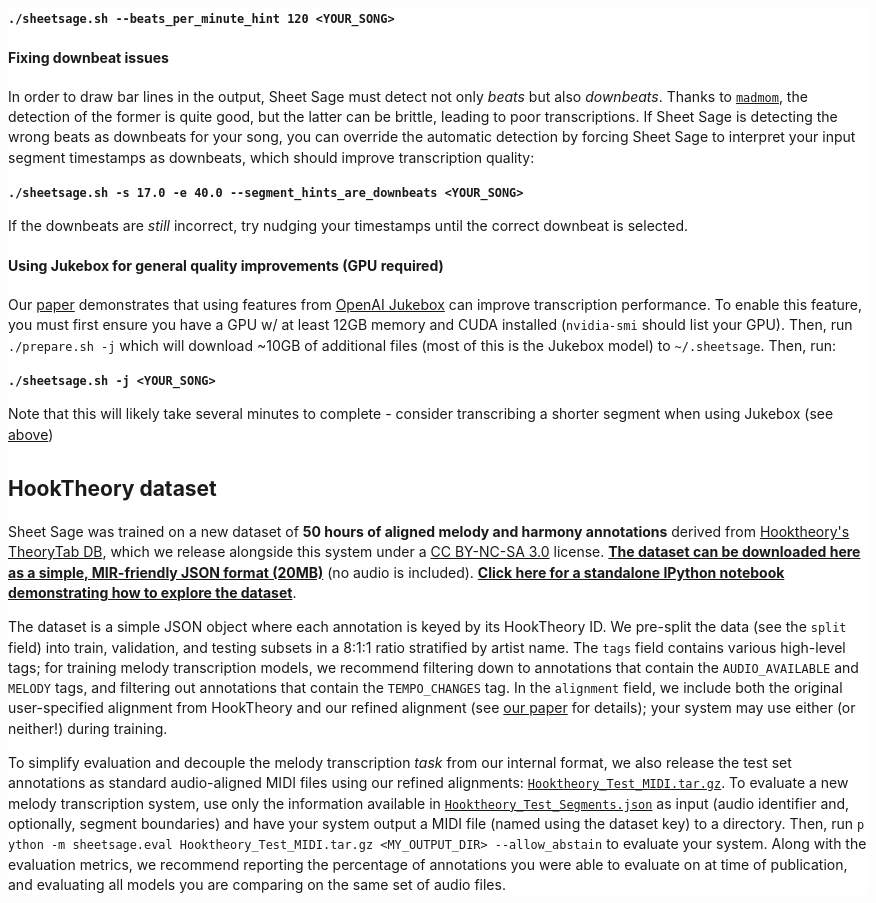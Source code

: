 **`./sheetsage.sh --beats_per_minute_hint 120 <YOUR_SONG>`**

#### Fixing downbeat issues

In order to draw bar lines in the output, Sheet Sage must detect not only *beats* but also *downbeats*. Thanks to [`madmom`](https://github.com/CPJKU/madmom), the detection of the former is quite good, but the latter can be brittle, leading to poor transcriptions. If Sheet Sage is detecting the wrong beats as downbeats for your song, you can override the automatic detection by forcing Sheet Sage to interpret your input segment timestamps as downbeats, which should improve transcription quality:

**`./sheetsage.sh -s 17.0 -e 40.0 --segment_hints_are_downbeats <YOUR_SONG>`**

If the downbeats are *still* incorrect, try nudging your timestamps until the correct downbeat is selected.

#### Using Jukebox for general quality improvements (GPU required)

Our [paper](https://arxiv.org/abs/2212.01884) demonstrates that using features from [OpenAI Jukebox](https://openai.com/blog/jukebox) can improve transcription performance. To enable this feature, you must first ensure you have a GPU w/ at least 12GB memory and CUDA installed (`nvidia-smi` should list your GPU). Then, run `./prepare.sh -j` which will download ~10GB of additional files (most of this is the Jukebox model) to `~/.sheetsage`. Then, run:

**`./sheetsage.sh -j <YOUR_SONG>`**

Note that this will likely take several minutes to complete - consider transcribing a shorter segment when using Jukebox (see [above](#transcribing-a-shorter-segment))

## HookTheory dataset

Sheet Sage was trained on a new dataset of **50 hours of aligned melody and harmony annotations** derived from [Hooktheory's TheoryTab DB](https://www.hooktheory.com/theorytab), which we release alongside this system under a [CC BY-NC-SA 3.0](https://creativecommons.org/licenses/by-nc-sa/3.0/deed.en_US) license. **[The dataset can be downloaded here as a simple, MIR-friendly JSON format (20MB)](https://nlp.stanford.edu/data/cdonahue/sheetsage/hooktheory/Hooktheory.json.gz "917b7cd58f5f4e07d6c36acf7bfad958c99ee05472dab3555399141094698e0c")** (no audio is included). **[Click here for a standalone IPython notebook demonstrating how to explore the dataset](https://github.com/chrisdonahue/sheetsage/blob/main/notebooks/Dataset.ipynb)**. 

The dataset is a simple JSON object where each annotation is keyed by its HookTheory ID. We pre-split the data (see the `split` field) into train, validation, and testing subsets in a 8:1:1 ratio stratified by artist name. The `tags` field contains various high-level tags; for training melody transcription models, we recommend filtering down to annotations that contain the `AUDIO_AVAILABLE` and `MELODY` tags, and filtering out annotations that contain the `TEMPO_CHANGES` tag. In the `alignment` field, we include both the original user-specified alignment from HookTheory and our refined alignment (see [our paper](https://arxiv.org/abs/2212.01884) for details); your system may use either (or neither!) during training.

To simplify evaluation and decouple the melody transcription _task_ from our internal format, we also release the test set annotations as standard audio-aligned MIDI files using our refined alignments: [`Hooktheory_Test_MIDI.tar.gz`](https://nlp.stanford.edu/data/cdonahue/sheetsage/hooktheory/Hooktheory_Test_MIDI.tar.gz "3baebe9d4e19a5006d0f24bc7f0c92a4f66039ab376be86bf7b37a136d4fb6c8"). To evaluate a new melody transcription system, use only the information available in [`Hooktheory_Test_Segments.json`](https://nlp.stanford.edu/data/cdonahue/sheetsage/hooktheory/Hooktheory_Test_Segments.json "72be80045d4d28842352383e605e8712d50b3437a07b15faa541ee9d17283d5a") as input (audio identifier and, optionally, segment boundaries) and have your system output a MIDI file (named using the dataset key) to a directory. Then, run `python -m sheetsage.eval Hooktheory_Test_MIDI.tar.gz <MY_OUTPUT_DIR> --allow_abstain` to evaluate your system. Along with the evaluation metrics, we recommend reporting the percentage of annotations you were able to evaluate on at time of publication, and evaluating all models you are comparing on the same set of audio files.
